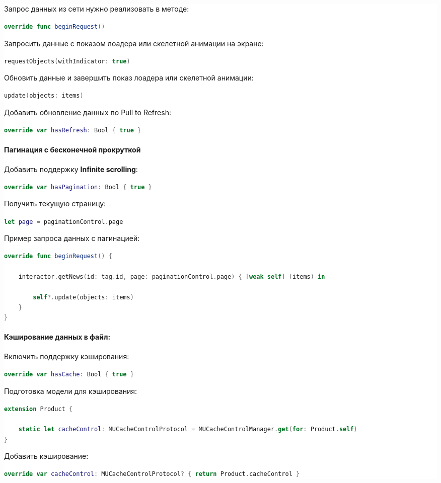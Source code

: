 Запрос данных из сети нужно реализовать в методе:
```swift  
override func beginRequest()
```

Запросить данные с показом лоадера или скелетной анимации на экране:
```swift  
requestObjects(withIndicator: true)
```

Обновить данные и завершить показ лоадера или скелетной анимации:
```swift  
update(objects: items)
```

Добавить обновление данных по Pull to Refresh:
```swift  
override var hasRefresh: Bool { true }
```

#### Пагинация с бесконечной прокруткой

Добавить поддержку **Infinite scrolling**:
```swift  
override var hasPagination: Bool { true }
```

Получить текущую страницу:
```swift  
let page = paginationControl.page
```

Пример запроса данных с пагинацией:
```swift  
override func beginRequest() {

    interactor.getNews(id: tag.id, page: paginationControl.page) { [weak self] (items) in

        self?.update(objects: items)
    }
}
```

#### Кэширование данных в файл:

Включить поддержку кэширования:
```swift  
override var hasCache: Bool { true }
```

Подготовка модели для кэширования:
```swift  
extension Product {
  
    static let cacheControl: MUCacheControlProtocol = MUCacheControlManager.get(for: Product.self)
}
```

Добавить кэширование:
```swift  
override var cacheControl: MUCacheControlProtocol? { return Product.cacheControl }
```
